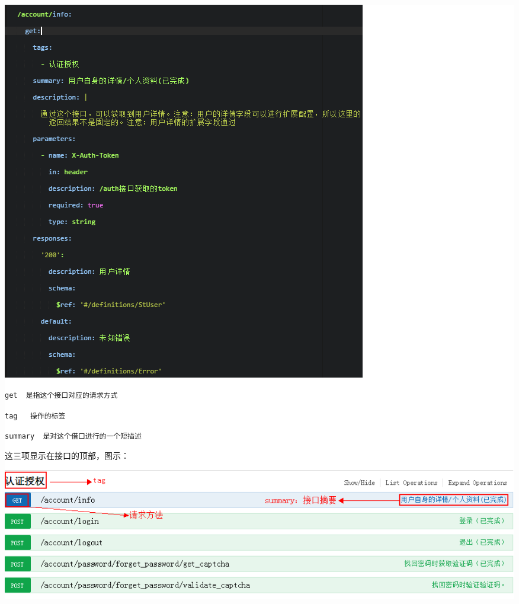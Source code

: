 ![](/assets/CE6D.tmp.jpg)

`get  是指这个接口对应的请求方式`

`tag   操作的标签`

`summary  是对这个借口进行的一个短描述`

这三项显示在接口的顶部，图示：

![](/assets/47D.tmp.jpg)
